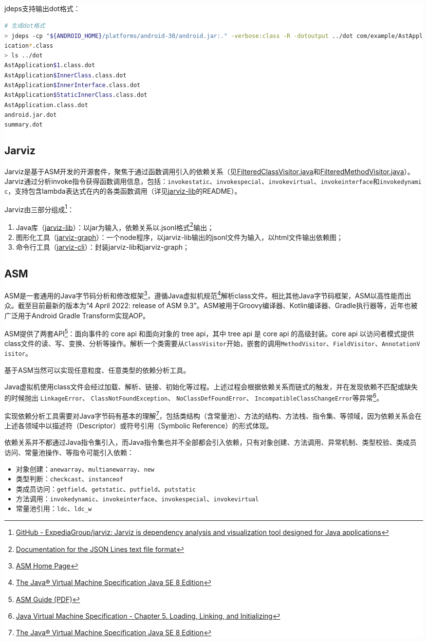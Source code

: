 jdeps支持输出dot格式：

```bash
# 生成dot格式
> jdeps -cp "${ANDROID_HOME}/platforms/android-30/android.jar:." -verbose:class -R -dotoutput ../dot com/example/AstApplication*.class
> ls ../dot
AstApplication$1.class.dot
AstApplication$InnerClass.class.dot
AstApplication$InnerInterface.class.dot
AstApplication$StaticInnerClass.class.dot
AstApplication.class.dot
android.jar.dot
summary.dot
```



## Jarviz

Jarviz是基于ASM开发的开源套件，聚焦于通过函数调用引入的依赖关系（见[FilteredClassVisitor.java](https://github.com/ExpediaGroup/jarviz/blob/master/jarviz-lib/src/main/java/com/vrbo/jarviz/visitor/FilteredClassVisitor.java)和[FilteredMethodVisitor.java](https://github.com/ExpediaGroup/jarviz/blob/master/jarviz-lib/src/main/java/com/vrbo/jarviz/visitor/FilteredMethodVisitor.java)）。Jarviz通过分析invoke指令获得函数调用信息，包括：`invokestatic`、`invokespecial`、`invokevirtual`、`invokeinterface`和`invokedynamic`，支持包含lambda表达式在内的各类函数调用（详见[jarviz-lib](https://github.com/ExpediaGroup/jarviz/blob/master/jarviz-lib)的README）。

Jarviz由三部分组成[^21]：

1. Java库（[jarviz-lib](https://github.com/ExpediaGroup/jarviz/blob/master/jarviz-lib)）：以jar为输入，依赖关系以.jsonl格式[^22]输出；
2. 图形化工具（[jarviz-graph](https://github.com/ExpediaGroup/jarviz/blob/master/jarviz-graph)）：一个node程序，以jarviz-lib输出的jsonl文件为输入，以html文件输出依赖图；
3. 命令行工具（[jarviz-cli](https://github.com/ExpediaGroup/jarviz/blob/master/jarviz-cli)）：封装jarviz-lib和jarviz-graph；

## ASM

ASM是一套通用的Java字节码分析和修改框架[^6]，遵循Java虚拟机规范[^7]解析class文件。相比其他Java字节码框架，ASM以高性能而出众。截至目前最新的版本为“4 April 2022: release of ASM 9.3”。ASM被用于Groovy编译器、Kotlin编译器、Gradle执行器等，近年也被广泛用于Android Gradle Transform实现AOP。

ASM提供了两套API[^1]：面向事件的 core api 和面向对象的 tree api，其中 tree api 是 core api 的高级封装。core api 以访问者模式提供class文件的读、写、变换、分析等操作。解析一个类需要从`ClassVisitor`开始，嵌套的调用`MethodVisitor`、`FieldVisitor`、`AnnotationVisitor`。

基于ASM当然可以实现任意粒度、任意类型的依赖分析工具。

Java虚拟机使用class文件会经过加载、解析、链接、初始化等过程。上述过程会根据依赖关系而链式的触发，并在发现依赖不匹配或缺失的时候抛出 `LinkageError`、 `ClassNotFoundException`、 `NoClassDefFoundError`、 `IncompatibleClassChangeError`等异常[^8]。

实现依赖分析工具需要对Java字节码有基本的理解[^7]，包括类结构（含常量池）、方法的结构、方法栈、指令集、等领域，因为依赖关系会在上述各领域中以描述符（Descriptor）或符号引用（Symbolic Reference）的形式体现。

依赖关系并不都通过Java指令集引入，而Java指令集也并不全部都会引入依赖，只有对象创建、方法调用、异常机制、类型校验、类成员访问、常量池操作、等指令可能引入依赖：

- 对象创建：`anewarray`、`multianewarray`、`new`
- 类型判断：`checkcast`、`instanceof`
- 类成员访问：`getfield`、`getstatic`、`putfield`、`putstatic`
- 方法调用：`invokedynamic`、`invokeinterface`、`invokespecial`、`invokevirtual`
- 常量池引用：`ldc`、`ldc_w`


[^1]: [ASM Guide (PDF)](https://asm.ow2.io/asm4-guide.pdf)
[^2]: [Java Parser应用介绍 - 腾讯云开发者社区-腾讯云](https://cloud.tencent.com/developer/news/740798)
[^3]: [GitHub - javaparser/javaparser: Java 1-15 Parser and Abstract Syntax Tree for Java, including preview features to Java 13](https://github.com/javaparser/javaparser)
[^4]: [JavaParser - Home](https://javaparser.org)
[^5]: [GitHub - multilang-depends/depends: Depends is a fast, comprehensive code dependency analysis tool](https://github.com/multilang-depends/depends)
[^6]: [ASM Home Page](https://asm.ow2.io/index.html)
[^7]: [The Java® Virtual Machine Specification Java SE 8 Edition](https://docs.oracle.com/javase/specs/jvms/se8/html/index.html)
[^8]: [Java Virtual Machine Specification - Chapter 5. Loading, Linking, and Initializing](https://docs.oracle.com/javase/specs/jvms/se8/html/jvms-5.html)
[^9]: [TreeMaker - javadoc.io](https://www.javadoc.io/doc/org.kohsuke.sorcerer/sorcerer-javac/0.11/com/sun/tools/javac/tree/TreeMaker.html)
[^10]:  [Java中的屠龙之术——如何修改语法树 - OSCHINA](https://my.oschina.net/u/4030990/blog/3211858)
[^11]: [注解开发学习笔记 - CSDN博客](https://blog.csdn.net/u013066244/article/details/105458265)
[^12]: [自定义Java注解处理器](https://yuweiguocn.github.io/java-annotation-processor/)
[^13]: [如何在Gradle了中自定义一个注解处理器](https://blog.csdn.net/u013019701/article/details/115298352)
[^14]: [Lesson: Annotations - The Java Tutorials - ORACLE](https://docs.oracle.com/javase/tutorial/java/annotations/index.html)
[^15]: [GraphViz](http://graphviz.org/)
[^16]: [PlantUML - 开源工具，使用简单的文字描述画UML图](http://plantuml.com/)
[^17]: [Depends简介与使用说明](https://blog.csdn.net/danxibaoxxx/article/details/88634160)
[^18]: [JavaCC - The most popular parser generator for use with Java applications.](https://javacc.github.io/javacc/) 
[^19]: [JAVACC使用 - 知乎](https://zhuanlan.zhihu.com/p/119120196)
[^20]: [jdeps - Oracle](https://docs.oracle.com/javase/8/docs/technotes/tools/windows/jdeps.html)
[^21]: [GitHub - ExpediaGroup/jarviz: Jarviz is dependency analysis and visualization tool designed for Java applications](https://github.com/ExpediaGroup/jarviz)
[^22]: [Documentation for the JSON Lines text file format](https://jsonlines.org)
[^23]: [理解invokedynamic - 简书](https://www.jianshu.com/p/d74e92f93752)
[^24]: [MethodHandle (Java Platform SE 8 )](https://docs.oracle.com/javase/8/docs/api/java/lang/invoke/MethodHandle.html)
[^25]: [Java语言的动态性-invokedynamic - CSDN](https://blog.csdn.net/hj7jay/article/details/73480386)